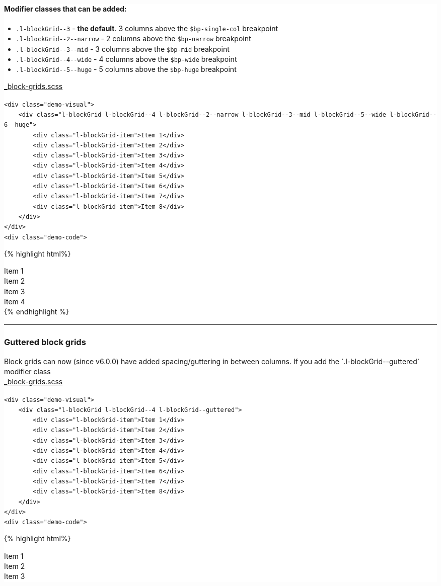 #### Modifier classes that can be added:

* `.l-blockGrid--3` - **the default**. 3 columns above the `$bp-single-col` breakpoint
* `.l-blockGrid--2--narrow` - 2 columns above the `$bp-narrow` breakpoint
* `.l-blockGrid--3--mid` - 3 columns above the `$bp-mid` breakpoint
* `.l-blockGrid--4--wide` - 4 columns above the `$bp-wide` breakpoint
* `.l-blockGrid--5--huge` - 5 columns above the `$bp-huge` breakpoint


<div class="demo">
	<a href="https://github.com/trykickoff/kickoff/blob/master/assets/src/scss/components/_block-grids.scss" class="demo-src">_block-grids.scss</a>

	<div class="demo-visual">
		<div class="l-blockGrid l-blockGrid--4 l-blockGrid--2--narrow l-blockGrid--3--mid l-blockGrid--5--wide l-blockGrid--6--huge">
			<div class="l-blockGrid-item">Item 1</div>
			<div class="l-blockGrid-item">Item 2</div>
			<div class="l-blockGrid-item">Item 3</div>
			<div class="l-blockGrid-item">Item 4</div>
			<div class="l-blockGrid-item">Item 5</div>
			<div class="l-blockGrid-item">Item 6</div>
			<div class="l-blockGrid-item">Item 7</div>
			<div class="l-blockGrid-item">Item 8</div>
		</div>
	</div>
	<div class="demo-code">
{% highlight html%}

<div class="l-blockGrid l-blockGrid--4 l-blockGrid--2--narrow">
	<div class="l-blockGrid-item">Item 1</div>
	<div class="l-blockGrid-item">Item 2</div>
	<div class="l-blockGrid-item">Item 3</div>
	<div class="l-blockGrid-item">Item 4</div>
</div>
{% endhighlight %}
	</div>
</div>

<hr class="sectionSplitter">

<h3 class="demoHeading">Guttered block grids</h3>
Block grids can now (since v6.0.0) have added spacing/guttering in between columns. If you add  the `.l-blockGrid--guttered` modifier class

<div class="demo">
	<a href="https://github.com/trykickoff/kickoff/blob/master/assets/src/scss/components/_block-grids.scss" class="demo-src">_block-grids.scss</a>

	<div class="demo-visual">
		<div class="l-blockGrid l-blockGrid--4 l-blockGrid--guttered">
			<div class="l-blockGrid-item">Item 1</div>
			<div class="l-blockGrid-item">Item 2</div>
			<div class="l-blockGrid-item">Item 3</div>
			<div class="l-blockGrid-item">Item 4</div>
			<div class="l-blockGrid-item">Item 5</div>
			<div class="l-blockGrid-item">Item 6</div>
			<div class="l-blockGrid-item">Item 7</div>
			<div class="l-blockGrid-item">Item 8</div>
		</div>
	</div>
	<div class="demo-code">
{% highlight html%}
<div class="l-blockGrid l-blockGrid--4 l-blockGrid--guttered">
	<div class="l-blockGrid-item">Item 1</div>
	<div class="l-blockGrid-item">Item 2</div>
	<div class="l-blockGrid-item">Item 3</div>